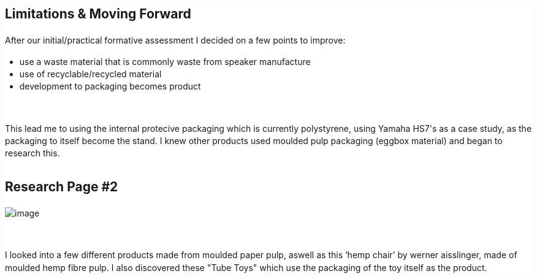 





## Limitations & Moving Forward
















After our initial/practical formative assessment I decided on a few points to improve:

* use a waste material that is commonly waste from speaker manufacture
* use of recyclable/recycled material
* development to packaging becomes product

​

This lead me to using the internal protecive packaging which is currently polystyrene, using Yamaha HS7's as a case study, as the packaging to itself become the stand. I knew other products used moulded pulp packaging \(eggbox material\) and began to research this.
















## Research Page #2
















![image](https://wikifactory.com/files/RmlsZToyODA0NjQ=)

​

I looked into a few different products made from moulded paper pulp, aswell as this ‘hemp chair’ by werner aisslinger, made of moulded hemp fibre pulp. I also discovered these "Tube Toys" which use the packaging of the toy itself as the product.
